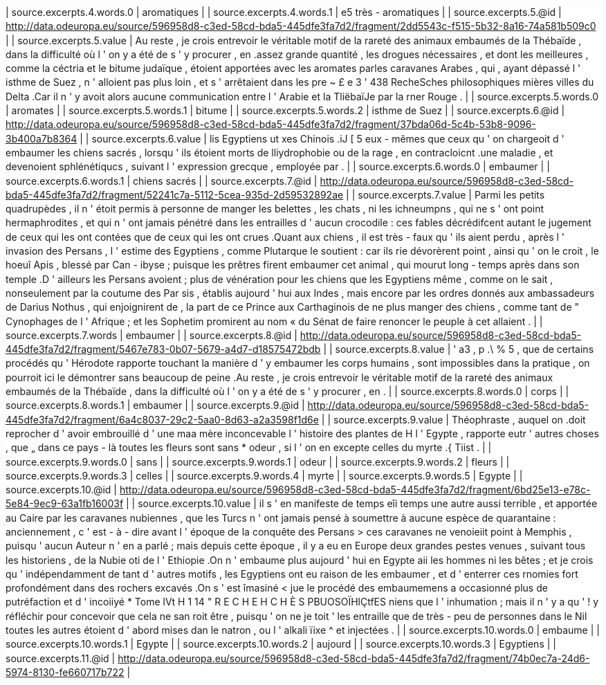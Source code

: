 | source.excerpts.4.words.0 | aromatiques |
| source.excerpts.4.words.1 | e5 très - aromatiques |
| source.excerpts.5.@id | http://data.odeuropa.eu/source/596958d8-c3ed-58cd-bda5-445dfe3fa7d2/fragment/2dd5543c-f515-5b32-8a16-74a581b509c0 |
| source.excerpts.5.value | Au reste , je crois entrevoir le véritable motif de la rareté des animaux embaumés de la Thébaïde , dans la difficulté où l ' on y a été de s ' y procurer , en .assez grande quantité , les drogues nécessaires , et dont les meilleures , comme la céctria et le bitume judaïque , étoient apportées avec les aromates parles caravanes Arabes , qui , ayant dépassé l ' isthme de Suez , n ' alloient pas plus loin , et s ' arrêtaient dans les pre ~ £ e 3 ' 438 RecheSches philosophiques mières villes du Delta .Car il n ' y avoit alors aucune communication entre l ' Arabie et la TliëbaïJe par la rner Rouge . |
| source.excerpts.5.words.0 | aromates |
| source.excerpts.5.words.1 | bitume |
| source.excerpts.5.words.2 | isthme de Suez |
| source.excerpts.6.@id | http://data.odeuropa.eu/source/596958d8-c3ed-58cd-bda5-445dfe3fa7d2/fragment/37bda06d-5c4b-53b8-9096-3b400a7b8364 |
| source.excerpts.6.value | lis Egyptiens ut xes Chinois .iJ [ 5 eux - mêmes que ceux qu ' on chargeoit d ' embaumer les chiens sacrés , lorsqu ' ils étoient morts de lliydrophobie ou de la rage , en contracloicnt .une maladie , et devenoient sphlénétiqucs , suivant l ' expression grecque , employée par . |
| source.excerpts.6.words.0 | embaumer |
| source.excerpts.6.words.1 | chiens sacrés |
| source.excerpts.7.@id | http://data.odeuropa.eu/source/596958d8-c3ed-58cd-bda5-445dfe3fa7d2/fragment/52241c7a-5112-5cea-935d-2d59532892ae |
| source.excerpts.7.value | Parmi les petits quadrupèdes , il n ' étoit permis à personne de manger les belettes , les chats , ni les ichneumpns , qui ne s ' ont point hermaphrodites , et qui n ' ont jamais pénétré dans les entrailles d ' aucun crocodile : ces fables décrédifcent autant le jugement de ceux qui les ont contées que de ceux qui les ont crues .Quant aux chiens , il est très - faux qu ' ils aient perdu , après l ' invasion des Persans , l ' estime des Egyptiens , comme Plutarque le soutient : car ils rie dévorèrent point , ainsi qu ' on le croit , le hoeuî Apis , blessé par Can - ibyse ; puisque les prêtres firent embaumer cet animal , qui mourut long - temps après dans son temple .D ' ailleurs les Persans avoient ; plus de vénération pour les chiens que les Egyptiens même , comme on le sait , nonseulement par la coutume des Par sis , établis aujourd ' hui aux Indes , mais encore par les ordres donnés aux ambassadeurs de Darius Nothus , qui enjoignirent de , la part de ce Prince aux Carthaginois de ne plus manger des chiens , comme tant de " Cynophages de l ' Afrique ; et les Sophetim promirent au nom « du Sénat de faire renoncer le peuple à cet allaient . |
| source.excerpts.7.words | embaumer |
| source.excerpts.8.@id | http://data.odeuropa.eu/source/596958d8-c3ed-58cd-bda5-445dfe3fa7d2/fragment/5467e783-0b07-5679-a4d7-d18575472bdb |
| source.excerpts.8.value | ' a3 , p .\ % 5 , que de certains procédés qu ' Hérodote rapporte touchant la manière d ' y embaumer les corps humains , sont impossibles dans la pratique , on pourroit ici le démontrer sans beaucoup de peine .Au reste , je crois entrevoir le véritable motif de la rareté des animaux embaumés de la Thébaïde , dans la difficulté où l ' on y a été de s ' y procurer , en . |
| source.excerpts.8.words.0 | corps |
| source.excerpts.8.words.1 | embaumer |
| source.excerpts.9.@id | http://data.odeuropa.eu/source/596958d8-c3ed-58cd-bda5-445dfe3fa7d2/fragment/6a4c8037-29c2-5aa0-8d63-a2a3598f1d6e |
| source.excerpts.9.value | Théophraste , auquel on .doit reprocher d ' avoir embrouillé d ' une maa mère inconcevable l ' histoire des plantes de H l ' Egypte , rapporte eutr ' autres choses , que „ dans ce pays - là toutes les fleurs sont sans * odeur , si l ' on en excepte celles du myrte .{ Tiist . |
| source.excerpts.9.words.0 | sans |
| source.excerpts.9.words.1 | odeur |
| source.excerpts.9.words.2 | fleurs |
| source.excerpts.9.words.3 | celles |
| source.excerpts.9.words.4 | myrte |
| source.excerpts.9.words.5 | Egypte |
| source.excerpts.10.@id | http://data.odeuropa.eu/source/596958d8-c3ed-58cd-bda5-445dfe3fa7d2/fragment/6bd25e13-e78c-5e84-9ec9-63a1fb16003f |
| source.excerpts.10.value | il s ' en manifeste de temps eîi temps une autre aussi terrible , et apportée au Caire par les caravanes nubiennes , que les Turcs n ' ont jamais pensé à soumettre à aucune espèce de quarantaine : anciennement , c ' est - à - dire avant l ' époque de la conquête des Persans > ces caravanes ne venoieiit point à Memphis , puisqu ' aucun Auteur n ' en a parlé ; mais depuis cette époque , il y a eu en Europe deux grandes pestes venues , suivant tous les historiens , de la Nubie oti de l ' Ethiopie .On n ' embaume plus aujourd ' hui en Egypte aii les hommes ni les bêtes ; et je crois qu ' indépendamment de tant d ' autres motifs , les Egyptiens ont eu raison de les embaumer , et d ' enterrer ces rnomies fort profondément dans des rochers excavés .On s ' est îmasiné < jue le procédé des embaumemens a occasionné plus de putréfaction et d ' incoiiyé * Tome lVt H 1 14 " R E C H E H C H È S PBUOSOÏHlÇtfES niens que l ' inhumation ; mais il n ' y a qu ' ! y réfléchir pour concevoir que cela ne san roit être , puisqu ' on ne je toit ' les entraille que de très - peu de personnes dans le Nil toutes les autres étoient d ' abord mises dan le natron , ou l ' alkali ïixe ^ et injectées . |
| source.excerpts.10.words.0 | embaume |
| source.excerpts.10.words.1 | Egypte |
| source.excerpts.10.words.2 | aujourd |
| source.excerpts.10.words.3 | Egyptiens |
| source.excerpts.11.@id | http://data.odeuropa.eu/source/596958d8-c3ed-58cd-bda5-445dfe3fa7d2/fragment/74b0ec7a-24d6-5974-8130-fe660717b722 |